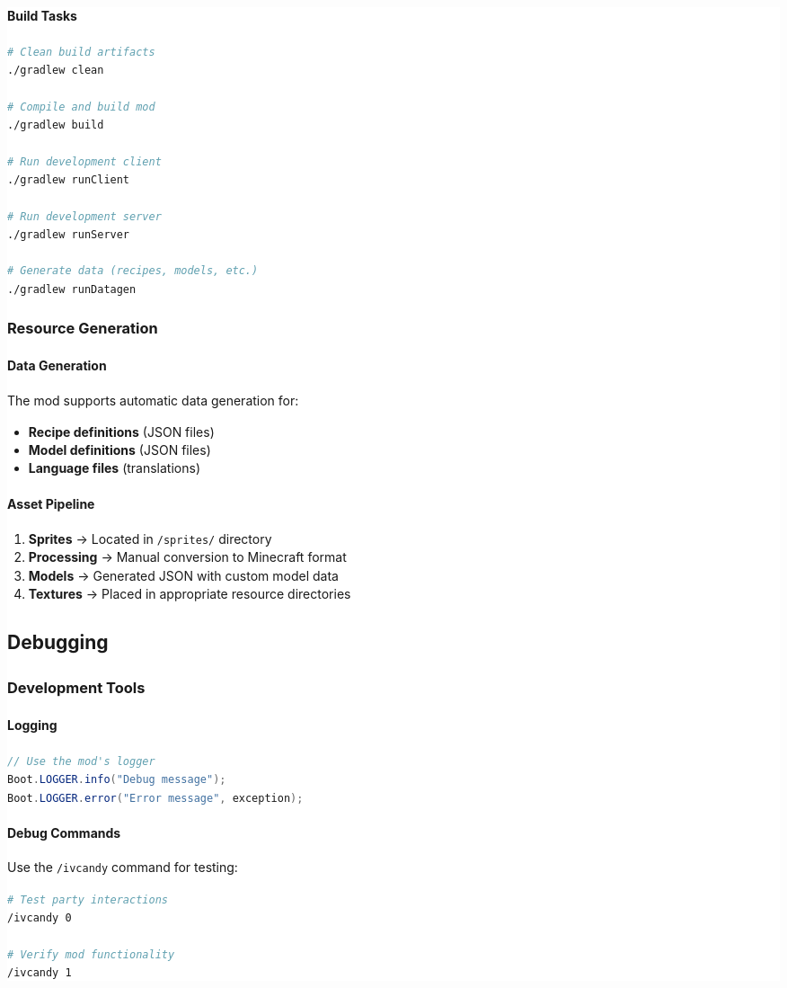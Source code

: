 #### Build Tasks
```bash
# Clean build artifacts
./gradlew clean

# Compile and build mod
./gradlew build

# Run development client
./gradlew runClient

# Run development server
./gradlew runServer

# Generate data (recipes, models, etc.)
./gradlew runDatagen
```

### Resource Generation

#### Data Generation
The mod supports automatic data generation for:
- **Recipe definitions** (JSON files)
- **Model definitions** (JSON files)
- **Language files** (translations)

#### Asset Pipeline
1. **Sprites** → Located in `/sprites/` directory
2. **Processing** → Manual conversion to Minecraft format
3. **Models** → Generated JSON with custom model data
4. **Textures** → Placed in appropriate resource directories

## Debugging

### Development Tools

#### Logging
```java
// Use the mod's logger
Boot.LOGGER.info("Debug message");
Boot.LOGGER.error("Error message", exception);
```

#### Debug Commands
Use the `/ivcandy` command for testing:
```bash
# Test party interactions
/ivcandy 0

# Verify mod functionality
/ivcandy 1
```
